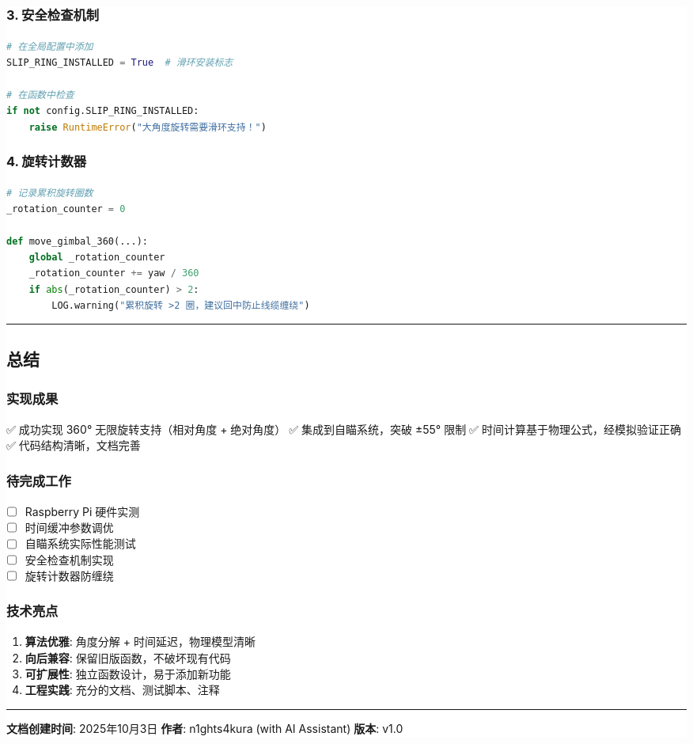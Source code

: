 ### 3. 安全检查机制

```python
# 在全局配置中添加
SLIP_RING_INSTALLED = True  # 滑环安装标志

# 在函数中检查
if not config.SLIP_RING_INSTALLED:
    raise RuntimeError("大角度旋转需要滑环支持！")
```

### 4. 旋转计数器

```python
# 记录累积旋转圈数
_rotation_counter = 0

def move_gimbal_360(...):
    global _rotation_counter
    _rotation_counter += yaw / 360
    if abs(_rotation_counter) > 2:
        LOG.warning("累积旋转 >2 圈，建议回中防止线缆缠绕")
```

---

## 总结

### 实现成果

✅ 成功实现 360° 无限旋转支持（相对角度 + 绝对角度）
✅ 集成到自瞄系统，突破 ±55° 限制
✅ 时间计算基于物理公式，经模拟验证正确
✅ 代码结构清晰，文档完善

### 待完成工作

- [ ] Raspberry Pi 硬件实测
- [ ] 时间缓冲参数调优
- [ ] 自瞄系统实际性能测试
- [ ] 安全检查机制实现
- [ ] 旋转计数器防缠绕

### 技术亮点

1. **算法优雅**: 角度分解 + 时间延迟，物理模型清晰
2. **向后兼容**: 保留旧版函数，不破坏现有代码
3. **可扩展性**: 独立函数设计，易于添加新功能
4. **工程实践**: 充分的文档、测试脚本、注释

---

**文档创建时间**: 2025年10月3日
**作者**: n1ghts4kura (with AI Assistant)
**版本**: v1.0
